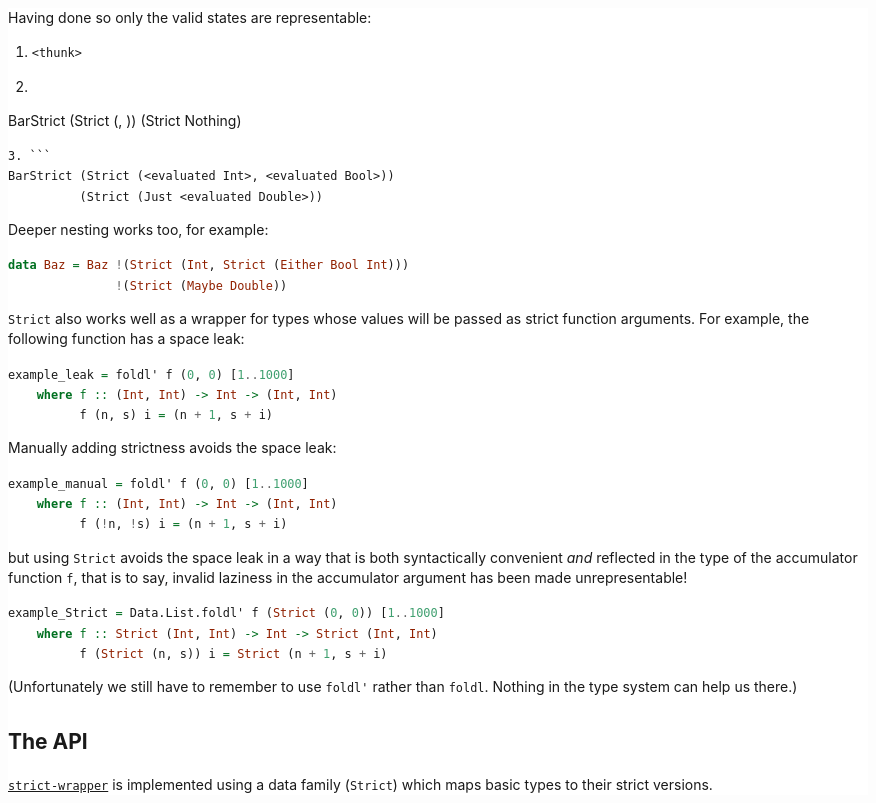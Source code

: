 Having done so only the valid states are representable:

1. `<thunk>`
2. ```
BarStrict (Strict (<evaluated Int>, <evaluated Bool>))
          (Strict Nothing)
```
3. ```
BarStrict (Strict (<evaluated Int>, <evaluated Bool>))
          (Strict (Just <evaluated Double>))
```

Deeper nesting works too, for example:

```haskell
data Baz = Baz !(Strict (Int, Strict (Either Bool Int)))
               !(Strict (Maybe Double))
```

`Strict` also works well as a wrapper for types whose values will
be passed as strict function arguments.  For example, the
following function has a space leak:

```haskell
example_leak = foldl' f (0, 0) [1..1000]
    where f :: (Int, Int) -> Int -> (Int, Int)
          f (n, s) i = (n + 1, s + i)
```

Manually adding strictness avoids the space leak:

```haskell
example_manual = foldl' f (0, 0) [1..1000]
    where f :: (Int, Int) -> Int -> (Int, Int)
          f (!n, !s) i = (n + 1, s + i)
```

but using `Strict` avoids the space leak in a way that is both
syntactically convenient *and* reflected in the type of the
accumulator function `f`, that is to say, invalid laziness in the
accumulator argument has been made unrepresentable!

```haskell
example_Strict = Data.List.foldl' f (Strict (0, 0)) [1..1000]
    where f :: Strict (Int, Int) -> Int -> Strict (Int, Int)
          f (Strict (n, s)) i = Strict (n + 1, s + i)
```

(Unfortunately we still have to remember to use `foldl'` rather than
`foldl`.  Nothing in the type system can help us there.)

## The API

[`strict-wrapper`](https://hackage.haskell.org/package/strict-wrapper-0.0.0.0/docs/Data-Strict-Wrapper.html)
is implemented using a data family (`Strict`) which maps basic
types to their strict versions.


[^1]: barring unlifted data types, which are out of scope for this
[^2]: I believe that Yaron Minsky coined the phrase "make illegal